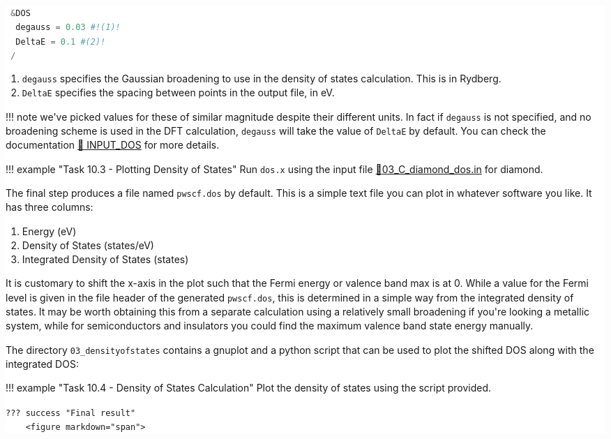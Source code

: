 ```python
 &DOS
  degauss = 0.03 #!(1)!
  DeltaE = 0.1 #(2)!
 /
```

1.  `degauss` specifies the Gaussian broadening to use in the density of states
    calculation. This is in Rydberg.
2.  `DeltaE` specifies the spacing between points in the output file, in eV.

!!! note
    we've picked values for these of similar magnitude despite their different 
    units. In fact if `degauss` is not specified, and no broadening scheme is 
    used in the DFT calculation, `degauss` will take the value of `DeltaE` by
    default. You can check the documentation [:link:
    INPUT_DOS](https://www.quantum-espresso.org/Doc/INPUT_DOS.html) for more
    details.

!!! example "Task 10.3 - Plotting Density of States"
    Run `dos.x` using the input file
    [:link:03_C_diamond_dos.in](01_densityofstates/03_C_diamond_dos.in)
    for diamond.

The final step produces a file named `pwscf.dos` by default. This is a
simple text file you can plot in whatever software you like. It has three
columns:

1. Energy (eV)
2. Density of States (states/eV)
3. Integrated Density of States (states)

It is customary to shift the x-axis in the plot such that the Fermi energy
or valence band max is at 0. While a value for the Fermi level is given in
the file header of the generated `pwscf.dos`, this is determined in a simple
way from the integrated density of states. It may be worth obtaining this from
a separate calculation using a relatively small broadening if you're looking a
metallic system, while for semiconductors and insulators you could find the
maximum valence band state energy manually. 

The directory `03_densityofstates` contains a gnuplot and a python script that 
can be used to plot the shifted DOS along with the integrated DOS:

!!! example "Task 10.4 - Density of States Calculation"
    Plot the density of states using the script provided.

    ??? success "Final result"
        <figure markdown="span">